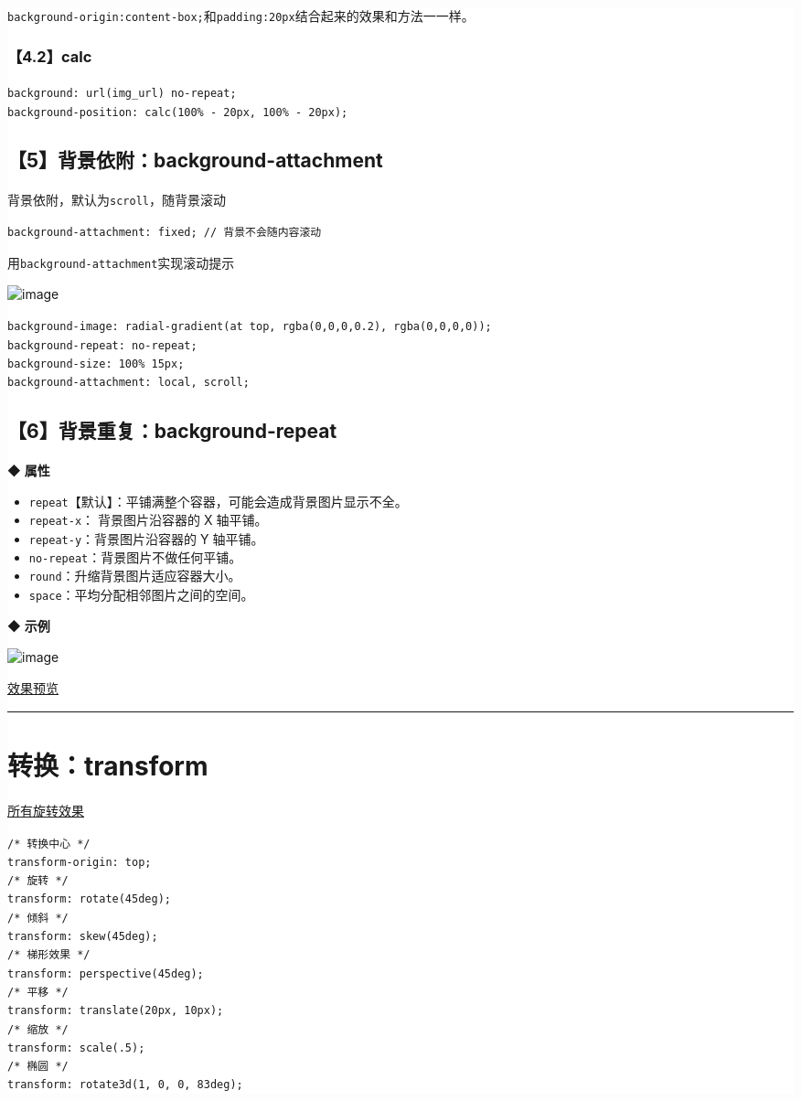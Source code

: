 `background-origin:content-box;`和`padding:20px`结合起来的效果和方法一一样。

### 【4.2】calc

```
background: url(img_url) no-repeat;
background-position: calc(100% - 20px, 100% - 20px);
```

## 【5】背景依附：background-attachment

背景依附，默认为`scroll`，随背景滚动

```
background-attachment: fixed; // 背景不会随内容滚动
```

用`background-attachment`实现滚动提示

![image](https://wx2.sinaimg.cn/large/0069qZtTgy1gmf5vn5ch4j307l07igln.jpg)

```
background-image: radial-gradient(at top, rgba(0,0,0,0.2), rgba(0,0,0,0));
background-repeat: no-repeat;
background-size: 100% 15px;
background-attachment: local, scroll;
```

## 【6】背景重复：background-repeat

◆ **属性**

- `repeat`【默认】：平铺满整个容器，可能会造成背景图片显示不全。
- `repeat-x`： 背景图片沿容器的 X 轴平铺。
- `repeat-y`：背景图片沿容器的 Y 轴平铺。
- `no-repeat`：背景图片不做任何平铺。
- `round`：升缩背景图片适应容器大小。
- `space`：平均分配相邻图片之间的空间。

◆ **示例**

![image](https://wx3.sinaimg.cn/large/0069qZtTgy1gnbbuxfn3aj31hb0sk154.jpg)

[效果预览](https://firefly1984982452.github.io/my-web-page/background-repeat.html)

---

# 转换：transform

[所有旋转效果](https://c.runoob.com/codedemo/3391)

```
/* 转换中心 */
transform-origin: top;
/* 旋转 */
transform: rotate(45deg);
/* 倾斜 */
transform: skew(45deg);
/* 梯形效果 */
transform: perspective(45deg);
/* 平移 */
transform: translate(20px, 10px);
/* 缩放 */
transform: scale(.5);
/* 椭圆 */
transform: rotate3d(1, 0, 0, 83deg);

```